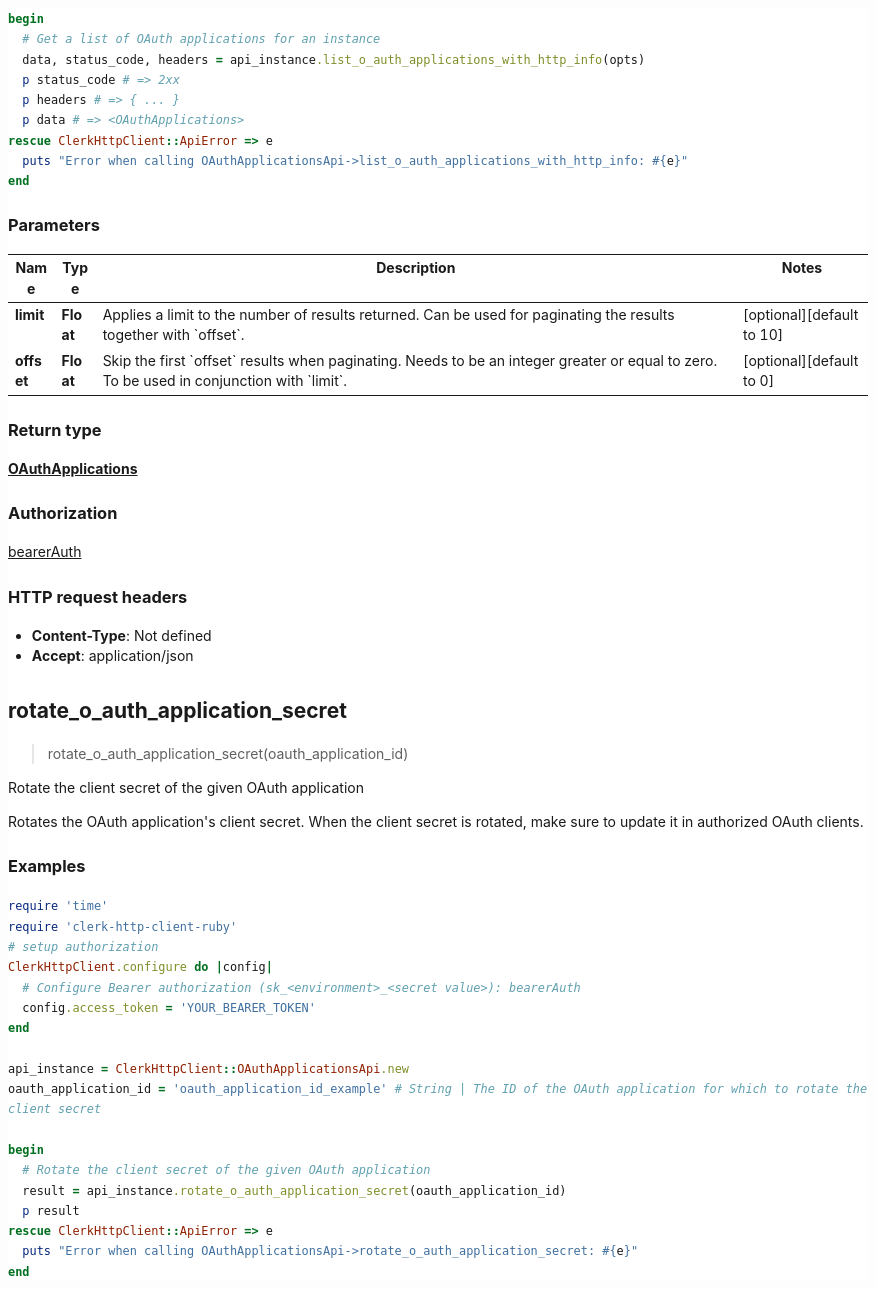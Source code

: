 ```ruby
begin
  # Get a list of OAuth applications for an instance
  data, status_code, headers = api_instance.list_o_auth_applications_with_http_info(opts)
  p status_code # => 2xx
  p headers # => { ... }
  p data # => <OAuthApplications>
rescue ClerkHttpClient::ApiError => e
  puts "Error when calling OAuthApplicationsApi->list_o_auth_applications_with_http_info: #{e}"
end
```

### Parameters

| Name | Type | Description | Notes |
| ---- | ---- | ----------- | ----- |
| **limit** | **Float** | Applies a limit to the number of results returned. Can be used for paginating the results together with &#x60;offset&#x60;. | [optional][default to 10] |
| **offset** | **Float** | Skip the first &#x60;offset&#x60; results when paginating. Needs to be an integer greater or equal to zero. To be used in conjunction with &#x60;limit&#x60;. | [optional][default to 0] |

### Return type

[**OAuthApplications**](OAuthApplications.md)

### Authorization

[bearerAuth](../README.md#bearerAuth)

### HTTP request headers

- **Content-Type**: Not defined
- **Accept**: application/json


## rotate_o_auth_application_secret

> <OAuthApplicationWithSecret> rotate_o_auth_application_secret(oauth_application_id)

Rotate the client secret of the given OAuth application

Rotates the OAuth application's client secret. When the client secret is rotated, make sure to update it in authorized OAuth clients.

### Examples

```ruby
require 'time'
require 'clerk-http-client-ruby'
# setup authorization
ClerkHttpClient.configure do |config|
  # Configure Bearer authorization (sk_<environment>_<secret value>): bearerAuth
  config.access_token = 'YOUR_BEARER_TOKEN'
end

api_instance = ClerkHttpClient::OAuthApplicationsApi.new
oauth_application_id = 'oauth_application_id_example' # String | The ID of the OAuth application for which to rotate the client secret

begin
  # Rotate the client secret of the given OAuth application
  result = api_instance.rotate_o_auth_application_secret(oauth_application_id)
  p result
rescue ClerkHttpClient::ApiError => e
  puts "Error when calling OAuthApplicationsApi->rotate_o_auth_application_secret: #{e}"
end
```
